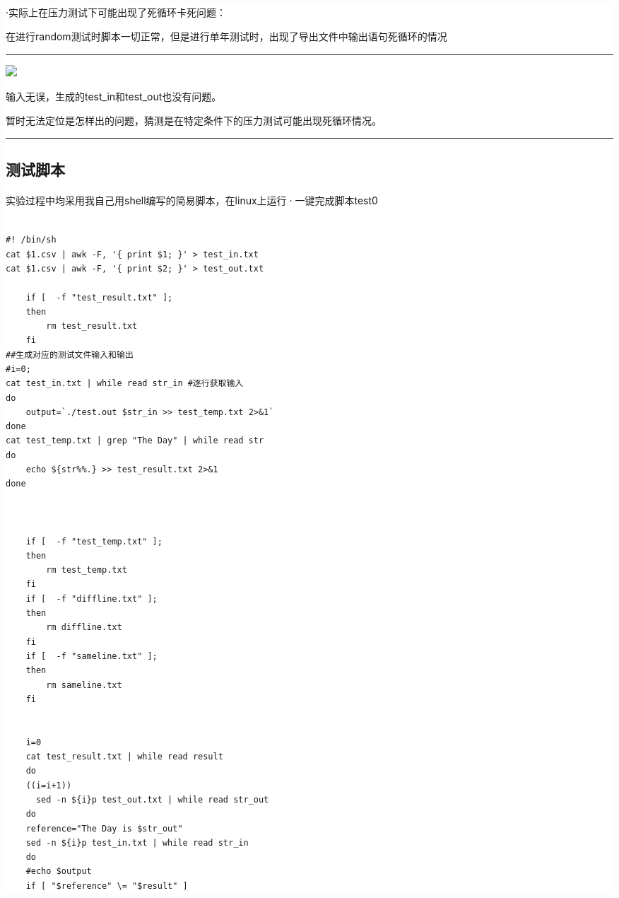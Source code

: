 ·实际上在压力测试下可能出现了死循环卡死问题：

在进行random测试时脚本一切正常，但是进行单年测试时，出现了导出文件中输出语句死循环的情况

----

![][18]

输入无误，生成的test_in和test_out也没有问题。

暂时无法定位是怎样出的问题，猜测是在特定条件下的压力测试可能出现死循环情况。

---

## 测试脚本
实验过程中均采用我自己用shell编写的简易脚本，在linux上运行
· 一键完成脚本test0
```shell

#! /bin/sh
cat $1.csv | awk -F, '{ print $1; }' > test_in.txt
cat $1.csv | awk -F, '{ print $2; }' > test_out.txt

    if [  -f "test_result.txt" ];
    then
        rm test_result.txt
    fi
##生成对应的测试文件输入和输出
#i=0;
cat test_in.txt | while read str_in #逐行获取输入
do
    output=`./test.out $str_in >> test_temp.txt 2>&1`
done
cat test_temp.txt | grep "The Day" | while read str
do
    echo ${str%%.} >> test_result.txt 2>&1
done



    if [  -f "test_temp.txt" ];
    then
        rm test_temp.txt
    fi
    if [  -f "diffline.txt" ];
    then
        rm diffline.txt
    fi
    if [  -f "sameline.txt" ];
    then
        rm sameline.txt
    fi
    

    i=0
    cat test_result.txt | while read result
    do
    ((i=i+1))
      sed -n ${i}p test_out.txt | while read str_out
    do
    reference="The Day is $str_out" 
    sed -n ${i}p test_in.txt | while read str_in
    do
    #echo $output
    if [ "$reference" \= "$result" ]
```

  [1]: http://static.zybuluo.com/Z769018860/cfbbbmtfoei9qj1rs7m5bsvi/image.png
  [2]: http://static.zybuluo.com/Z769018860/h1nvd7vefl4yi5gtb1tanvne/image.png
  [3]: http://static.zybuluo.com/Z769018860/mgak8y1p3b7vc1fxjv85wq8y/image.png
  [4]: http://static.zybuluo.com/Z769018860/5gphjt1ttphbyy7dnmyt3lxz/image.png
  [5]: http://static.zybuluo.com/Z769018860/jda2hj2l6rch7gzpowabpk65/image.png
  [6]: http://static.zybuluo.com/Z769018860/xrt9cy75bz0dzyctb2o23zwn/image.png
  [7]: http://static.zybuluo.com/Z769018860/fq5o5tgq6968q9m5386wtlg1/image.png
  [8]: http://static.zybuluo.com/Z769018860/4m0mw0xafubhtotxoeugg52x/image.png
  [9]: http://static.zybuluo.com/Z769018860/m5s901509symbbg3hlm0kloe/image.png
  [10]: http://static.zybuluo.com/Z769018860/ghnmm5uhk3g9iakpmne8hxo9/image.png
  [11]: http://static.zybuluo.com/Z769018860/qedt78vzjr688y06mobzsd5d/image.png
  [12]: http://static.zybuluo.com/Z769018860/chn3o9rwwj11p5x665p995yw/image.png
  [13]: http://static.zybuluo.com/Z769018860/o03o64kkohpub2nv3chuwmge/image.png
  [14]: http://static.zybuluo.com/Z769018860/uoa2koim0e4ygs4ex72i8hwf/image.png
  [15]: http://static.zybuluo.com/Z769018860/f96d3s45u940kbixzw62k2jm/image.png
  [16]: http://static.zybuluo.com/Z769018860/deudgmzly2zrksr8ys83o6du/image.png
  [17]: http://static.zybuluo.com/Z769018860/vrwem55wl00ceqb01lp945ei/image.png
  [18]: http://static.zybuluo.com/Z769018860/7qrt7cmosvmxhcpsa6b5dehr/image.png
  [19]: http://static.zybuluo.com/Z769018860/13ng4hxwvu21jdtq0bgrjga2/image.png
  [20]: http://static.zybuluo.com/Z769018860/x5r57mibp56ltciwhd0zmsf7/image.png
  [21]: http://static.zybuluo.com/Z769018860/1u5wvpf6eel5zanihubax3mj/image.png
  [22]: http://static.zybuluo.com/Z769018860/bptyb6d9p0ygtnndg1u5vv1b/image.png
  [23]: http://static.zybuluo.com/Z769018860/tdgim1178od5xli1fci98s3k/image.png
  [24]: http://static.zybuluo.com/Z769018860/imdjqxmqfim5qbr5b8lqi513/image.png